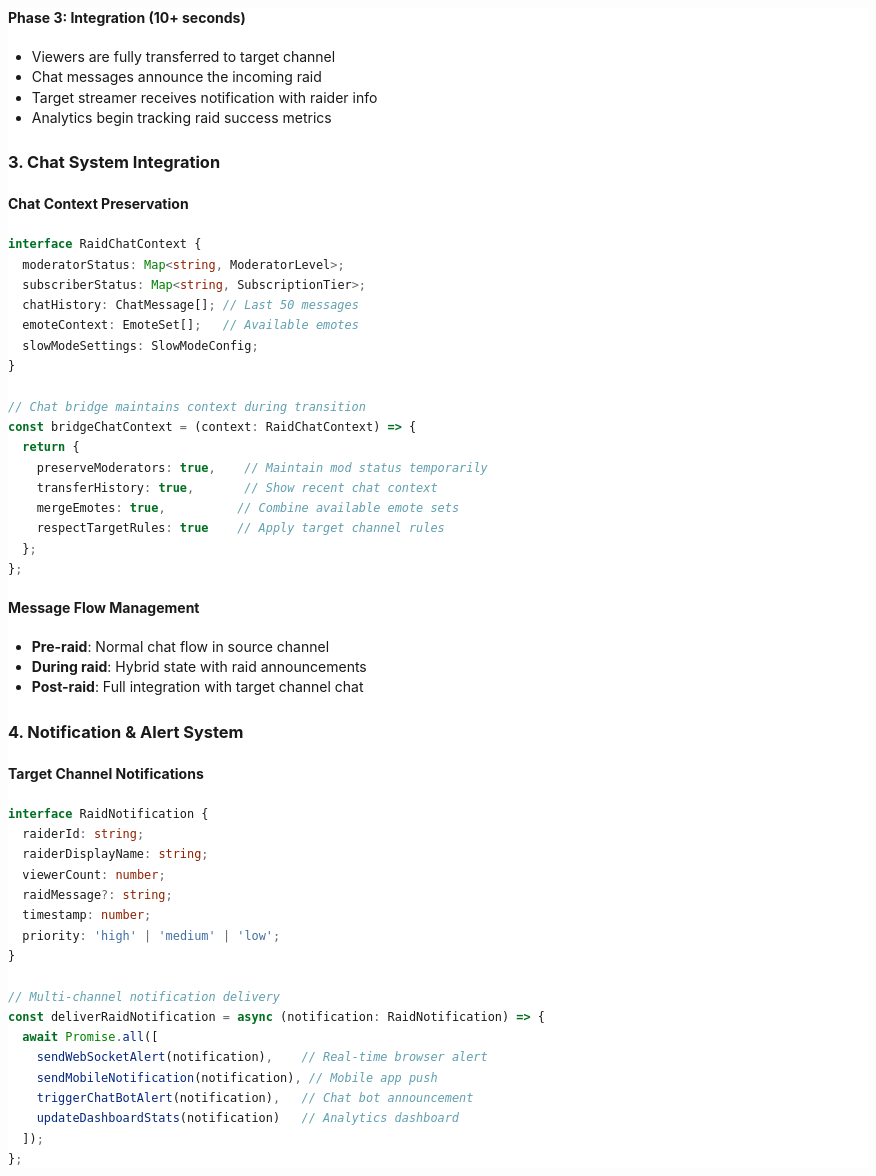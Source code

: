 #### Phase 3: Integration (10+ seconds)
- Viewers are fully transferred to target channel
- Chat messages announce the incoming raid
- Target streamer receives notification with raider info
- Analytics begin tracking raid success metrics

### 3. Chat System Integration

#### Chat Context Preservation
```typescript
interface RaidChatContext {
  moderatorStatus: Map<string, ModeratorLevel>;
  subscriberStatus: Map<string, SubscriptionTier>;
  chatHistory: ChatMessage[]; // Last 50 messages
  emoteContext: EmoteSet[];   // Available emotes
  slowModeSettings: SlowModeConfig;
}

// Chat bridge maintains context during transition
const bridgeChatContext = (context: RaidChatContext) => {
  return {
    preserveModerators: true,    // Maintain mod status temporarily
    transferHistory: true,       // Show recent chat context
    mergeEmotes: true,          // Combine available emote sets
    respectTargetRules: true    // Apply target channel rules
  };
};
```

#### Message Flow Management
- **Pre-raid**: Normal chat flow in source channel
- **During raid**: Hybrid state with raid announcements
- **Post-raid**: Full integration with target channel chat

### 4. Notification & Alert System

#### Target Channel Notifications
```typescript
interface RaidNotification {
  raiderId: string;
  raiderDisplayName: string;
  viewerCount: number;
  raidMessage?: string;
  timestamp: number;
  priority: 'high' | 'medium' | 'low';
}

// Multi-channel notification delivery
const deliverRaidNotification = async (notification: RaidNotification) => {
  await Promise.all([
    sendWebSocketAlert(notification),    // Real-time browser alert
    sendMobileNotification(notification), // Mobile app push
    triggerChatBotAlert(notification),   // Chat bot announcement
    updateDashboardStats(notification)   // Analytics dashboard
  ]);
};
```

